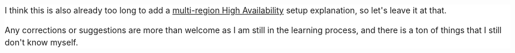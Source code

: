<p>I think this is also already too long to add a <a href="https://cloud.google.com/sql/docs/mysql/high-availability">multi-region High Availability</a> setup explanation, so let's leave it at that.</p>
<p>Any corrections or suggestions are more than welcome as I am still in the learning process, and there is a ton of things that I still don't know myself.</p>
<p></p>